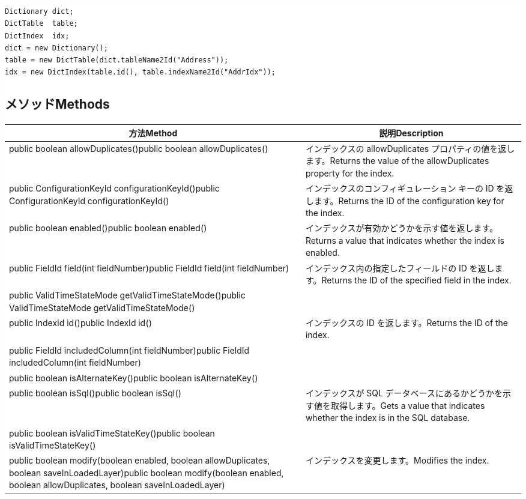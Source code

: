 ```xpp
Dictionary dict; 
DictTable  table; 
DictIndex  idx; 
dict = new Dictionary(); 
table = new DictTable(dict.tableName2Id("Address")); 
idx = new DictIndex(table.id(), table.indexName2Id("AddrIdx"));
```

## <a name="methods"></a><span data-ttu-id="b62df-108">メソッド</span><span class="sxs-lookup"><span data-stu-id="b62df-108">Methods</span></span>

| <span data-ttu-id="b62df-109">方法</span><span class="sxs-lookup"><span data-stu-id="b62df-109">Method</span></span>                                                                                                                          | <span data-ttu-id="b62df-110">説明</span><span class="sxs-lookup"><span data-stu-id="b62df-110">Description</span></span>                                                           |
|---------------------------------------------------------------------------------------------------------------------------------|-----------------------------------------------------------------------|
| <span data-ttu-id="b62df-111">public boolean allowDuplicates()</span><span class="sxs-lookup"><span data-stu-id="b62df-111">public boolean allowDuplicates()</span></span>                                                                                                | <span data-ttu-id="b62df-112">インデックスの allowDuplicates プロパティの値を返します。</span><span class="sxs-lookup"><span data-stu-id="b62df-112">Returns the value of the allowDuplicates property for the index.</span></span>      |
| <span data-ttu-id="b62df-113">public ConfigurationKeyId configurationKeyId()</span><span class="sxs-lookup"><span data-stu-id="b62df-113">public ConfigurationKeyId configurationKeyId()</span></span>                                                                                  | <span data-ttu-id="b62df-114">インデックスのコンフィギュレーション キーの ID を返します。</span><span class="sxs-lookup"><span data-stu-id="b62df-114">Returns the ID of the configuration key for the index.</span></span>                |
| <span data-ttu-id="b62df-115">public boolean enabled()</span><span class="sxs-lookup"><span data-stu-id="b62df-115">public boolean enabled()</span></span>                                                                                                        | <span data-ttu-id="b62df-116">インデックスが有効かどうかを示す値を返します。</span><span class="sxs-lookup"><span data-stu-id="b62df-116">Returns a value that indicates whether the index is enabled.</span></span>          |
| <span data-ttu-id="b62df-117">public FieldId field(int fieldNumber)</span><span class="sxs-lookup"><span data-stu-id="b62df-117">public FieldId field(int fieldNumber)</span></span>                                                                                           | <span data-ttu-id="b62df-118">インデックス内の指定したフィールドの ID を返します。</span><span class="sxs-lookup"><span data-stu-id="b62df-118">Returns the ID of the specified field in the index.</span></span>                   |
| <span data-ttu-id="b62df-119">public ValidTimeStateMode getValidTimeStateMode()</span><span class="sxs-lookup"><span data-stu-id="b62df-119">public ValidTimeStateMode getValidTimeStateMode()</span></span>                                                                               |                                                                       |
| <span data-ttu-id="b62df-120">public IndexId id()</span><span class="sxs-lookup"><span data-stu-id="b62df-120">public IndexId id()</span></span>                                                                                                             | <span data-ttu-id="b62df-121">インデックスの ID を返します。</span><span class="sxs-lookup"><span data-stu-id="b62df-121">Returns the ID of the index.</span></span>                                          |
| <span data-ttu-id="b62df-122">public FieldId includedColumn(int fieldNumber)</span><span class="sxs-lookup"><span data-stu-id="b62df-122">public FieldId includedColumn(int fieldNumber)</span></span>                                                                                  |                                                                       |
| <span data-ttu-id="b62df-123">public boolean isAlternateKey()</span><span class="sxs-lookup"><span data-stu-id="b62df-123">public boolean isAlternateKey()</span></span>                                                                                                 |                                                                       |
| <span data-ttu-id="b62df-124">public boolean isSql()</span><span class="sxs-lookup"><span data-stu-id="b62df-124">public boolean isSql()</span></span>                                                                                                          | <span data-ttu-id="b62df-125">インデックスが SQL データベースにあるかどうかを示す値を取得します。</span><span class="sxs-lookup"><span data-stu-id="b62df-125">Gets a value that indicates whether the index is in the SQL database.</span></span> |
| <span data-ttu-id="b62df-126">public boolean isValidTimeStateKey()</span><span class="sxs-lookup"><span data-stu-id="b62df-126">public boolean isValidTimeStateKey()</span></span>                                                                                            |                                                                       |
| <span data-ttu-id="b62df-127">public boolean modify(boolean enabled, boolean allowDuplicates, boolean saveInLoadedLayer)</span><span class="sxs-lookup"><span data-stu-id="b62df-127">public boolean modify(boolean enabled, boolean allowDuplicates, boolean saveInLoadedLayer)</span></span>                                      | <span data-ttu-id="b62df-128">インデックスを変更します。</span><span class="sxs-lookup"><span data-stu-id="b62df-128">Modifies the index.</span></span>                                                   |